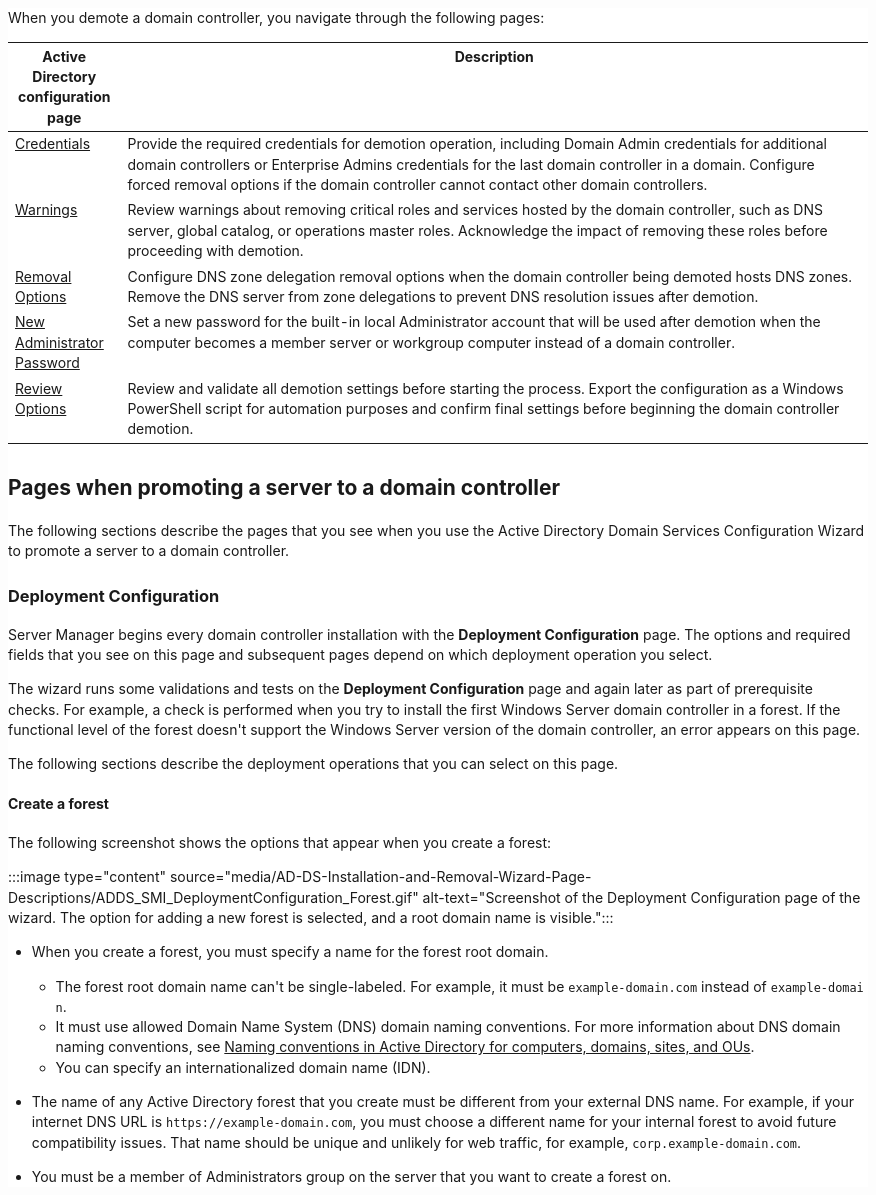 When you demote a domain controller, you navigate through the following pages:

| Active Directory configuration page | Description |
|--|--|
| [Credentials](#credentials) | Provide the required credentials for demotion operation, including Domain Admin credentials for additional domain controllers or Enterprise Admins credentials for the last domain controller in a domain. Configure forced removal options if the domain controller cannot contact other domain controllers. |
| [Warnings](#warnings) | Review warnings about removing critical roles and services hosted by the domain controller, such as DNS server, global catalog, or operations master roles. Acknowledge the impact of removing these roles before proceeding with demotion. |
| [Removal Options](#removal-options) | Configure DNS zone delegation removal options when the domain controller being demoted hosts DNS zones. Remove the DNS server from zone delegations to prevent DNS resolution issues after demotion. |
| [New Administrator Password](#new-administrator-password) | Set a new password for the built-in local Administrator account that will be used after demotion when the computer becomes a member server or workgroup computer instead of a domain controller. |
| [Review Options](#review-options-1) | Review and validate all demotion settings before starting the process. Export the configuration as a Windows PowerShell script for automation purposes and confirm final settings before beginning the domain controller demotion. |

## Pages when promoting a server to a domain controller

The following sections describe the pages that you see when you use the Active Directory Domain Services Configuration Wizard to promote a server to a domain controller.

### Deployment Configuration

Server Manager begins every domain controller installation with the **Deployment Configuration** page. The options and required fields that you see on this page and subsequent pages depend on which deployment operation you select.

The wizard runs some validations and tests on the **Deployment Configuration** page and again later as part of prerequisite checks. For example, a check is performed when you try to install the first Windows Server domain controller in a forest. If the functional level of the forest doesn't support the Windows Server version of the domain controller, an error appears on this page.

The following sections describe the deployment operations that you can select on this page.

#### Create a forest

The following screenshot shows the options that appear when you create a forest:

:::image type="content" source="media/AD-DS-Installation-and-Removal-Wizard-Page-Descriptions/ADDS_SMI_DeploymentConfiguration_Forest.gif" alt-text="Screenshot of the Deployment Configuration page of the wizard. The option for adding a new forest is selected, and a root domain name is visible.":::

- When you create a forest, you must specify a name for the forest root domain.
  - The forest root domain name can't be single-labeled. For example, it must be `example-domain.com` instead of `example-domain`.
  - It must use allowed Domain Name System (DNS) domain naming conventions. For more information about DNS domain naming conventions, see [Naming conventions in Active Directory for computers, domains, sites, and OUs](/troubleshoot/windows-server/active-directory/naming-conventions-for-computer-domain-site-ou).
  - You can specify an internationalized domain name (IDN).

- The name of any Active Directory forest that you create must be different from your external DNS name. For example, if your internet DNS URL is `https://example-domain.com`, you must choose a different name for your internal forest to avoid future compatibility issues. That name should be unique and unlikely for web traffic, for example, `corp.example-domain.com`.

- You must be a member of Administrators group on the server that you want to create a forest on.
